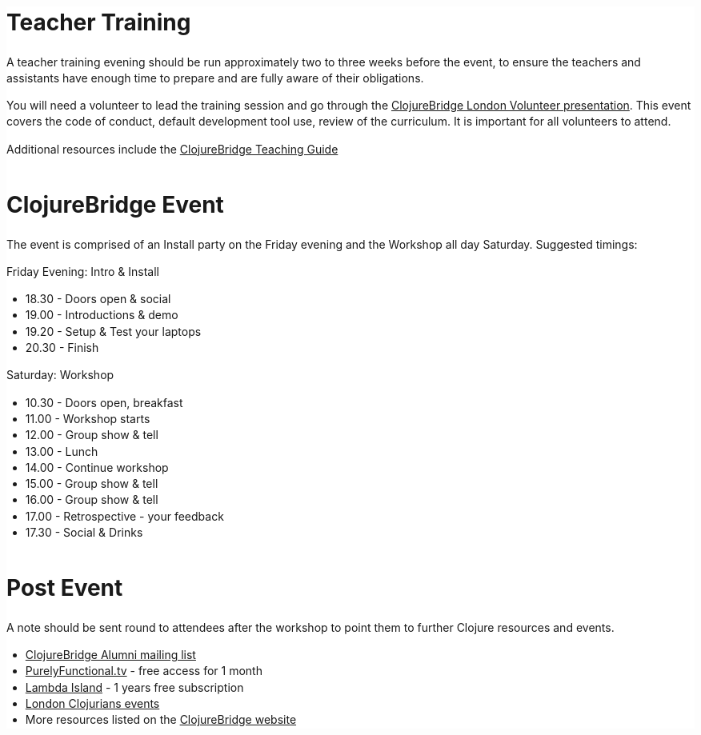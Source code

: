 
# Teacher Training

A teacher training evening should be run approximately two to three weeks before the event, to ensure the teachers and assistants have enough time to prepare and are fully aware of their obligations.

You will need a volunteer to lead the training session and go through the [ClojureBridge London Volunteer presentation](https://docs.google.com/presentation/d/1YjqllOqaGvyAPfKBaRbNfotXBaXpqa5_wSy62VhPM7I/pub?start=false&loop=false&delayms=3000).  This event covers the code of conduct, default development tool use, review of the curriculum.  It is important for all volunteers to attend.

Additional resources include the [ClojureBridge Teaching Guide](https://github.com/ClojureBridge/curriculum/blob/gh-pages/TEACHING.md)


# ClojureBridge Event

The event is comprised of an Install party on the Friday evening and the Workshop all day Saturday. Suggested timings:

Friday Evening: Intro & Install
* 18.30 - Doors open & social
* 19.00 - Introductions & demo
* 19.20 - Setup & Test your laptops
* 20.30 - Finish

Saturday: Workshop
* 10.30 - Doors open, breakfast
* 11.00 - Workshop starts
* 12.00 - Group show & tell
* 13.00 - Lunch
* 14.00 - Continue workshop
* 15.00 - Group show & tell
* 16.00 - Group show & tell
* 17.00 - Retrospective - your feedback
* 17.30 - Social & Drinks

# Post Event

A note should be sent round to attendees after the workshop to point them to further Clojure resources and events.

* [ClojureBridge Alumni mailing list](https://groups.google.com/forum/#!forum/clojurebridge-london-alumni)
* [PurelyFunctional.tv](https://purelyfunctional.tv/) - free access for 1 month
* [Lambda Island](https://lambdaisland.com/) - 1 years free subscription
* [London Clojurians events](https://www.meetup.com/London-Clojurians/)
* More resources listed on the [ClojureBridge website](https://clojurebridgelondon.github.io/#post-event)
